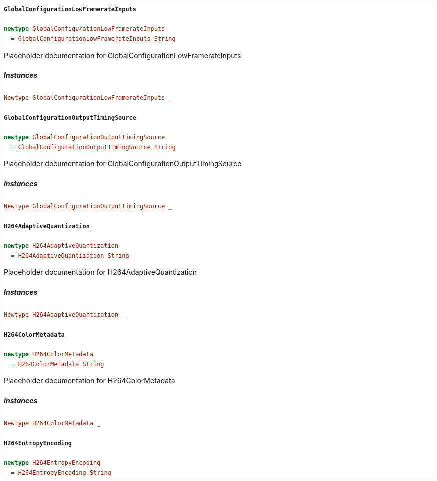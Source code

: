 #### `GlobalConfigurationLowFramerateInputs`

``` purescript
newtype GlobalConfigurationLowFramerateInputs
  = GlobalConfigurationLowFramerateInputs String
```

Placeholder documentation for GlobalConfigurationLowFramerateInputs

##### Instances
``` purescript
Newtype GlobalConfigurationLowFramerateInputs _
```

#### `GlobalConfigurationOutputTimingSource`

``` purescript
newtype GlobalConfigurationOutputTimingSource
  = GlobalConfigurationOutputTimingSource String
```

Placeholder documentation for GlobalConfigurationOutputTimingSource

##### Instances
``` purescript
Newtype GlobalConfigurationOutputTimingSource _
```

#### `H264AdaptiveQuantization`

``` purescript
newtype H264AdaptiveQuantization
  = H264AdaptiveQuantization String
```

Placeholder documentation for H264AdaptiveQuantization

##### Instances
``` purescript
Newtype H264AdaptiveQuantization _
```

#### `H264ColorMetadata`

``` purescript
newtype H264ColorMetadata
  = H264ColorMetadata String
```

Placeholder documentation for H264ColorMetadata

##### Instances
``` purescript
Newtype H264ColorMetadata _
```

#### `H264EntropyEncoding`

``` purescript
newtype H264EntropyEncoding
  = H264EntropyEncoding String
```
